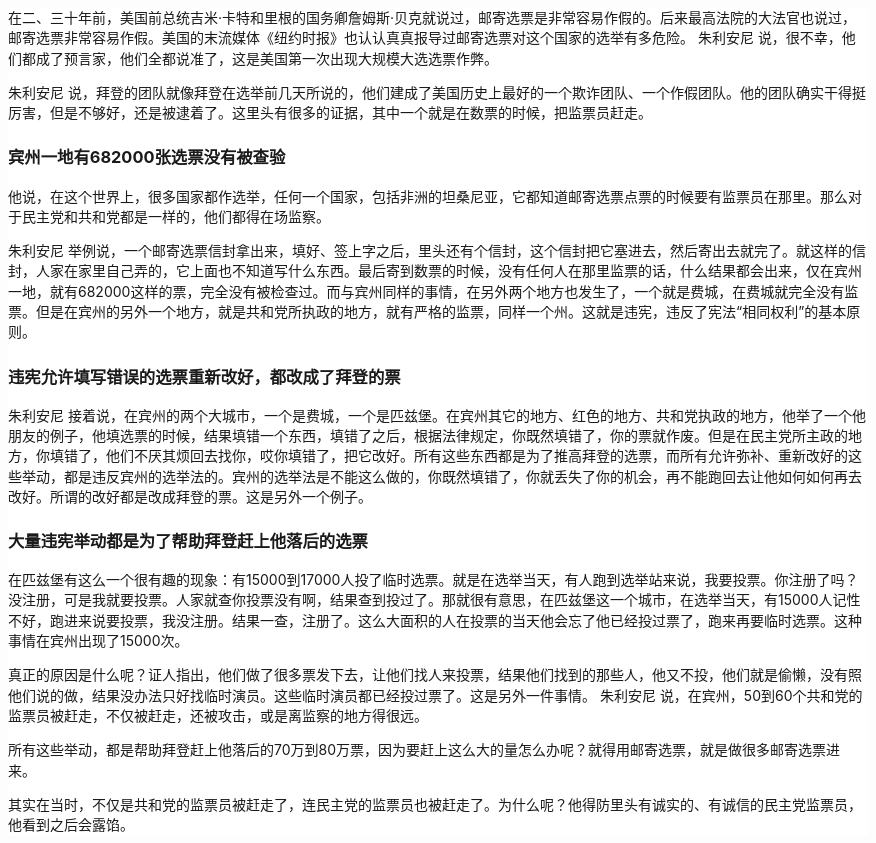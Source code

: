   在二、三十年前，美国前总统吉米·卡特和里根的国务卿詹姆斯·贝克就说过，邮寄选票是非常容易作假的。后来最高法院的大法官也说过，邮寄选票非常容易作假。美国的末流媒体《纽约时报》也认认真真报导过邮寄选票对这个国家的选举有多危险。
  <ok href="/term/15066">
   朱利安尼
  </ok>
  说，很不幸，他们都成了预言家，他们全都说准了，这是美国第一次出现大规模大选选票作弊。
 </p>
 <p>
  <ok href="/term/15066">
   朱利安尼
  </ok>
  说，拜登的团队就像拜登在选举前几天所说的，他们建成了美国历史上最好的一个欺诈团队、一个作假团队。他的团队确实干得挺厉害，但是不够好，还是被逮着了。这里头有很多的证据，其中一个就是在数票的时候，把监票员赶走。
 </p>
 <h3>
  宾州一地有682000张选票没有被查验
 </h3>
 <p>
  他说，在这个世界上，很多国家都作选举，任何一个国家，包括非洲的坦桑尼亚，它都知道邮寄选票点票的时候要有监票员在那里。那么对于民主党和共和党都是一样的，他们都得在场监察。
 </p>
 <div class="AD_Embed__Wrap-sc-1xslmin-0 igMuqX module desktop">
  <div>
  </div>
 </div>
 <p>
  <ok href="/term/15066">
   朱利安尼
  </ok>
  举例说，一个邮寄选票信封拿出来，填好、签上字之后，里头还有个信封，这个信封把它塞进去，然后寄出去就完了。就这样的信封，人家在家里自己弄的，它上面也不知道写什么东西。最后寄到数票的时候，没有任何人在那里监票的话，什么结果都会出来，仅在宾州一地，就有682000这样的票，完全没有被检查过。而与宾州同样的事情，在另外两个地方也发生了，一个就是费城，在费城就完全没有监票。但是在宾州的另外一个地方，就是共和党所执政的地方，就有严格的监票，同样一个州。这就是违宪，违反了宪法“相同权利”的基本原则。
 </p>
 <h3>
  违宪允许填写错误的选票重新改好，都改成了拜登的票
 </h3>
 <p>
  <ok href="/term/15066">
   朱利安尼
  </ok>
  接着说，在宾州的两个大城市，一个是费城，一个是匹兹堡。在宾州其它的地方、红色的地方、共和党执政的地方，他举了一个他朋友的例子，他填选票的时候，结果填错一个东西，填错了之后，根据法律规定，你既然填错了，你的票就作废。但是在民主党所主政的地方，你填错了，他们不厌其烦回去找你，哎你填错了，把它改好。所有这些东西都是为了推高拜登的选票，而所有允许弥补、重新改好的这些举动，都是违反宾州的选举法的。宾州的选举法是不能这么做的，你既然填错了，你就丢失了你的机会，再不能跑回去让他如何如何再去改好。所谓的改好都是改成拜登的票。这是另外一个例子。
 </p>
 <h3>
  大量违宪举动都是为了帮助拜登赶上他落后的选票
 </h3>
 <p>
  在匹兹堡有这么一个很有趣的现象：有15000到17000人投了临时选票。就是在选举当天，有人跑到选举站来说，我要投票。你注册了吗？没注册，可是我就要投票。人家就查你投票没有啊，结果查到投过了。那就很有意思，在匹兹堡这一个城市，在选举当天，有15000人记性不好，跑进来说要投票，我没注册。结果一查，注册了。这么大面积的人在投票的当天他会忘了他已经投过票了，跑来再要临时选票。这种事情在宾州出现了15000次。
 </p>
 <p>
  真正的原因是什么呢？证人指出，他们做了很多票发下去，让他们找人来投票，结果他们找到的那些人，他又不投，他们就是偷懒，没有照他们说的做，结果没办法只好找临时演员。这些临时演员都已经投过票了。这是另外一件事情。
  <ok href="/term/15066">
   朱利安尼
  </ok>
  说，在宾州，50到60个共和党的监票员被赶走，不仅被赶走，还被攻击，或是离监察的地方得很远。
 </p>
 <p>
  所有这些举动，都是帮助拜登赶上他落后的70万到80万票，因为要赶上这么大的量怎么办呢？就得用邮寄选票，就是做很多邮寄选票进来。
 </p>
 <p>
  其实在当时，不仅是共和党的监票员被赶走了，连民主党的监票员也被赶走了。为什么呢？他得防里头有诚实的、有诚信的民主党监票员，他看到之后会露馅。